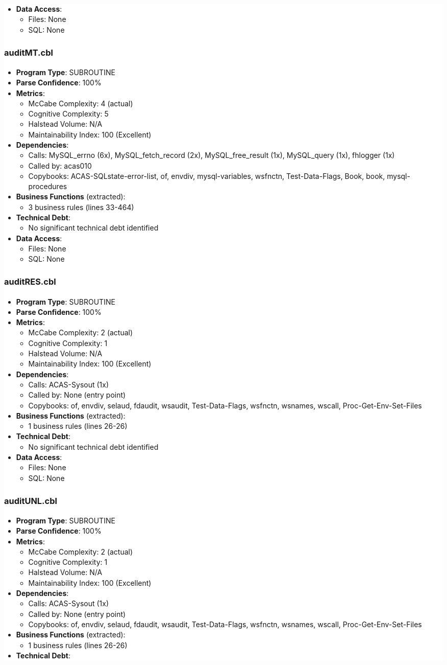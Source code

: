 - **Data Access**:
  - Files: None
  - SQL: None

### auditMT.cbl
- **Program Type**: SUBROUTINE 
- **Parse Confidence**: 100%
- **Metrics**:
  - McCabe Complexity: 4 (actual)
  - Cognitive Complexity: 5
  - Halstead Volume: N/A
  - Maintainability Index: 100 (Excellent)
- **Dependencies**:
  - Calls: MySQL_errno (6x), MySQL_fetch_record (2x), MySQL_free_result (1x), MySQL_query (1x), fhlogger (1x)
  - Called by: acas010
  - Copybooks: ACAS-SQLstate-error-list, of, envdiv, mysql-variables, wsfnctn, Test-Data-Flags, Book, book, mysql-procedures
- **Business Functions** (extracted):
  - 3 business rules (lines 33-464)
- **Technical Debt**:
    - No significant technical debt identified
- **Data Access**:
  - Files: None
  - SQL: None

### auditRES.cbl
- **Program Type**: SUBROUTINE 
- **Parse Confidence**: 100%
- **Metrics**:
  - McCabe Complexity: 2 (actual)
  - Cognitive Complexity: 1
  - Halstead Volume: N/A
  - Maintainability Index: 100 (Excellent)
- **Dependencies**:
  - Calls: ACAS-Sysout (1x)
  - Called by: None (entry point)
  - Copybooks: of, envdiv, selaud, fdaudit, wsaudit, Test-Data-Flags, wsfnctn, wsnames, wscall, Proc-Get-Env-Set-Files
- **Business Functions** (extracted):
  - 1 business rules (lines 26-26)
- **Technical Debt**:
    - No significant technical debt identified
- **Data Access**:
  - Files: None
  - SQL: None

### auditUNL.cbl
- **Program Type**: SUBROUTINE 
- **Parse Confidence**: 100%
- **Metrics**:
  - McCabe Complexity: 2 (actual)
  - Cognitive Complexity: 1
  - Halstead Volume: N/A
  - Maintainability Index: 100 (Excellent)
- **Dependencies**:
  - Calls: ACAS-Sysout (1x)
  - Called by: None (entry point)
  - Copybooks: of, envdiv, selaud, fdaudit, wsaudit, Test-Data-Flags, wsfnctn, wsnames, wscall, Proc-Get-Env-Set-Files
- **Business Functions** (extracted):
  - 1 business rules (lines 26-26)
- **Technical Debt**: